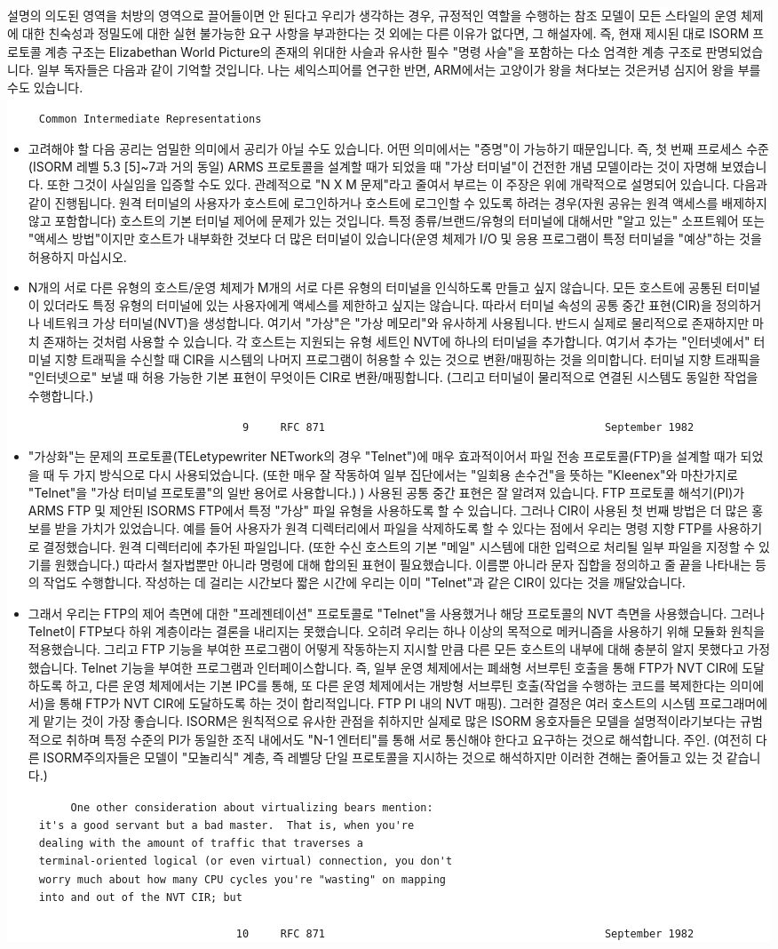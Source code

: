 ```text
```

설명의 의도된 영역을 처방의 영역으로 끌어들이면 안 된다고 우리가 생각하는 경우, 규정적인 역할을 수행하는 참조 모델이 모든 스타일의 운영 체제에 대한 친숙성과 정밀도에 대한 실현 불가능한 요구 사항을 부과한다는 것 외에는 다른 이유가 없다면, 그 해설자에. 즉, 현재 제시된 대로 ISORM 프로토콜 계층 구조는 Elizabethan World Picture의 존재의 위대한 사슬과 유사한 필수 "명령 사슬"을 포함하는 다소 엄격한 계층 구조로 판명되었습니다. 일부 독자들은 다음과 같이 기억할 것입니다. 나는 셰익스피어를 연구한 반면, ARM에서는 고양이가 왕을 쳐다보는 것은커녕 심지어 왕을 부를 수도 있습니다.

```text
     Common Intermediate Representations
```

- 고려해야 할 다음 공리는 엄밀한 의미에서 공리가 아닐 수도 있습니다. 어떤 의미에서는 "증명"이 가능하기 때문입니다. 즉, 첫 번째 프로세스 수준\(ISORM 레벨 5.3 \[5\]\~7과 거의 동일\) ARMS 프로토콜을 설계할 때가 되었을 때 "가상 터미널"이 건전한 개념 모델이라는 것이 자명해 보였습니다. 또한 그것이 사실임을 입증할 수도 있다. 관례적으로 "N X M 문제"라고 줄여서 부르는 이 주장은 위에 개략적으로 설명되어 있습니다. 다음과 같이 진행됩니다. 원격 터미널의 사용자가 호스트에 로그인하거나 호스트에 로그인할 수 있도록 하려는 경우\(자원 공유는 원격 액세스를 배제하지 않고 포함합니다\) 호스트의 기본 터미널 제어에 문제가 있는 것입니다. 특정 종류/브랜드/유형의 터미널에 대해서만 "알고 있는" 소프트웨어 또는 "액세스 방법"이지만 호스트가 내부화한 것보다 더 많은 터미널이 있습니다\(운영 체제가 I/O 및 응용 프로그램이 특정 터미널을 "예상"하는 것을 허용하지 마십시오.

- N개의 서로 다른 유형의 호스트/운영 체제가 M개의 서로 다른 유형의 터미널을 인식하도록 만들고 싶지 않습니다. 모든 호스트에 공통된 터미널이 있더라도 특정 유형의 터미널에 있는 사용자에게 액세스를 제한하고 싶지는 않습니다. 따라서 터미널 속성의 공통 중간 표현\(CIR\)을 정의하거나 네트워크 가상 터미널\(NVT\)을 생성합니다. 여기서 "가상"은 "가상 메모리"와 유사하게 사용됩니다. 반드시 실제로 물리적으로 존재하지만 마치 존재하는 것처럼 사용할 수 있습니다. 각 호스트는 지원되는 유형 세트인 NVT에 하나의 터미널을 추가합니다. 여기서 추가는 "인터넷에서" 터미널 지향 트래픽을 수신할 때 CIR을 시스템의 나머지 프로그램이 허용할 수 있는 것으로 변환/매핑하는 것을 의미합니다. 터미널 지향 트래픽을 "인터넷으로" 보낼 때 허용 가능한 기본 표현이 무엇이든 CIR로 변환/매핑합니다. \(그리고 터미널이 물리적으로 연결된 시스템도 동일한 작업을 수행합니다.\)

```text
                                     9     RFC 871                                            September 1982
```

- "가상화"는 문제의 프로토콜\(TELetypewriter NETwork의 경우 "Telnet"\)에 매우 효과적이어서 파일 전송 프로토콜\(FTP\)을 설계할 때가 되었을 때 두 가지 방식으로 다시 사용되었습니다. \(또한 매우 잘 작동하여 일부 집단에서는 "일회용 손수건"을 뜻하는 "Kleenex"와 마찬가지로 "Telnet"을 "가상 터미널 프로토콜"의 일반 용어로 사용합니다.\) \) 사용된 공통 중간 표현은 잘 알려져 있습니다. FTP 프로토콜 해석기\(PI\)가 ARMS FTP 및 제안된 ISORMS FTP에서 특정 "가상" 파일 유형을 사용하도록 할 수 있습니다. 그러나 CIR이 사용된 첫 번째 방법은 더 많은 홍보를 받을 가치가 있었습니다. 예를 들어 사용자가 원격 디렉터리에서 파일을 삭제하도록 할 수 있다는 점에서 우리는 명령 지향 FTP를 사용하기로 결정했습니다. 원격 디렉터리에 추가된 파일입니다. \(또한 수신 호스트의 기본 "메일" 시스템에 대한 입력으로 처리될 일부 파일을 지정할 수 있기를 원했습니다.\) 따라서 철자법뿐만 아니라 명령에 대해 합의된 표현이 필요했습니다. 이름뿐 아니라 문자 집합을 정의하고 줄 끝을 나타내는 등의 작업도 수행합니다. 작성하는 데 걸리는 시간보다 짧은 시간에 우리는 이미 "Telnet"과 같은 CIR이 있다는 것을 깨달았습니다.

- 그래서 우리는 FTP의 제어 측면에 대한 "프레젠테이션" 프로토콜로 "Telnet"을 사용했거나 해당 프로토콜의 NVT 측면을 사용했습니다. 그러나 Telnet이 FTP보다 하위 계층이라는 결론을 내리지는 못했습니다. 오히려 우리는 하나 이상의 목적으로 메커니즘을 사용하기 위해 모듈화 원칙을 적용했습니다. 그리고 FTP 기능을 부여한 프로그램이 어떻게 작동하는지 지시할 만큼 다른 모든 호스트의 내부에 대해 충분히 알지 못했다고 가정했습니다. Telnet 기능을 부여한 프로그램과 인터페이스합니다. 즉, 일부 운영 체제에서는 폐쇄형 서브루틴 호출을 통해 FTP가 NVT CIR에 도달하도록 하고, 다른 운영 체제에서는 기본 IPC를 통해, 또 다른 운영 체제에서는 개방형 서브루틴 호출\(작업을 수행하는 코드를 복제한다는 의미에서\)을 통해 FTP가 NVT CIR에 도달하도록 하는 것이 합리적입니다. FTP PI 내의 NVT 매핑\). 그러한 결정은 여러 호스트의 시스템 프로그래머에게 맡기는 것이 가장 좋습니다. ISORM은 원칙적으로 유사한 관점을 취하지만 실제로 많은 ISORM 옹호자들은 모델을 설명적이라기보다는 규범적으로 취하며 특정 수준의 PI가 동일한 조직 내에서도 "N-1 엔터티"를 통해 서로 통신해야 한다고 요구하는 것으로 해석합니다. 주인. \(여전히 다른 ISORM주의자들은 모델이 "모놀리식" 계층, 즉 레벨당 단일 프로토콜을 지시하는 것으로 해석하지만 이러한 견해는 줄어들고 있는 것 같습니다.\)

```text
          One other consideration about virtualizing bears mention:
     it's a good servant but a bad master.  That is, when you're
     dealing with the amount of traffic that traverses a
     terminal-oriented logical (or even virtual) connection, you don't
     worry much about how many CPU cycles you're "wasting" on mapping
     into and out of the NVT CIR; but

                                    10     RFC 871                                            September 1982
```
